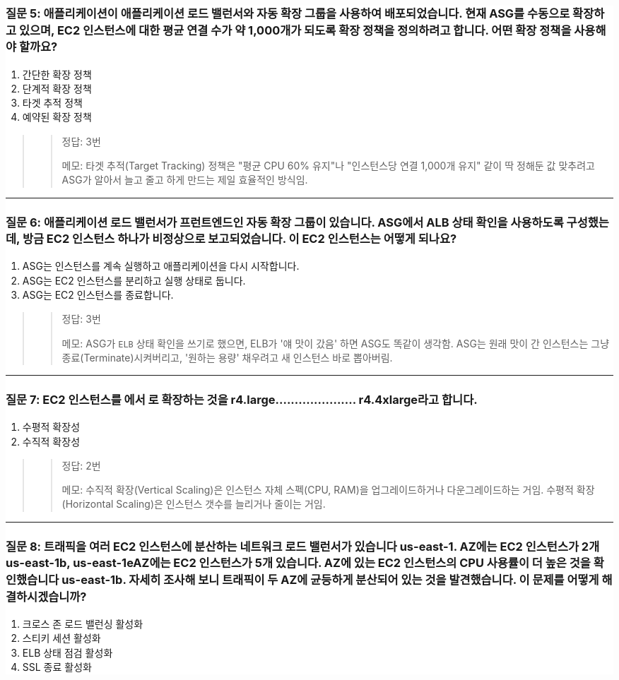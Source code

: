 
### 질문 5: 애플리케이션이 애플리케이션 로드 밸런서와 자동 확장 그룹을 사용하여 배포되었습니다. 현재 ASG를 수동으로 확장하고 있으며, EC2 인스턴스에 대한 평균 연결 수가 약 1,000개가 되도록 확장 정책을 정의하려고 합니다. 어떤 확장 정책을 사용해야 할까요?

1.  간단한 확장 정책
2.  단계적 확장 정책
3.  타겟 추적 정책
4.  예약된 확장 정책

>> 정답: 3번
>>
>> 메모: 타겟 추적(Target Tracking) 정책은 "평균 CPU 60% 유지"나 "인스턴스당 연결 1,000개 유지" 같이 딱 정해둔 값 맞추려고 ASG가 알아서 늘고 줄고 하게 만드는 제일 효율적인 방식임.

---

### 질문 6: 애플리케이션 로드 밸런서가 프런트엔드인 자동 확장 그룹이 있습니다. ASG에서 ALB 상태 확인을 사용하도록 구성했는데, 방금 EC2 인스턴스 하나가 비정상으로 보고되었습니다. 이 EC2 인스턴스는 어떻게 되나요?

1.  ASG는 인스턴스를 계속 실행하고 애플리케이션을 다시 시작합니다.
2.  ASG는 EC2 인스턴스를 분리하고 실행 상태로 둡니다.
3.  ASG는 EC2 인스턴스를 종료합니다.

>> 정답: 3번
>>
>> 메모: ASG가 `ELB` 상태 확인을 쓰기로 했으면, ELB가 '얘 맛이 갔음' 하면 ASG도 똑같이 생각함. ASG는 원래 맛이 간 인스턴스는 그냥 종료(Terminate)시켜버리고, '원하는 용량' 채우려고 새 인스턴스 바로 뽑아버림.

---

### 질문 7: EC2 인스턴스를 에서 로 확장하는 것을 r4.large..................... r4.4xlarge라고 합니다.

1.  수평적 확장성
2.  수직적 확장성

>> 정답: 2번
>>
>> 메모: 수직적 확장(Vertical Scaling)은 인스턴스 자체 스펙(CPU, RAM)을 업그레이드하거나 다운그레이드하는 거임. 수평적 확장(Horizontal Scaling)은 인스턴스 갯수를 늘리거나 줄이는 거임.

---

### 질문 8: 트래픽을 여러 EC2 인스턴스에 분산하는 네트워크 로드 밸런서가 있습니다 us-east-1. AZ에는 EC2 인스턴스가 2개 us-east-1b, us-east-1eAZ에는 EC2 인스턴스가 5개 있습니다. AZ에 있는 EC2 인스턴스의 CPU 사용률이 더 높은 것을 확인했습니다 us-east-1b. 자세히 조사해 보니 트래픽이 두 AZ에 균등하게 분산되어 있는 것을 발견했습니다. 이 문제를 어떻게 해결하시겠습니까?

1.  크로스 존 로드 밸런싱 활성화
2.  스티키 세션 활성화
3.  ELB 상태 점검 활성화
4.  SSL 종료 활성화
